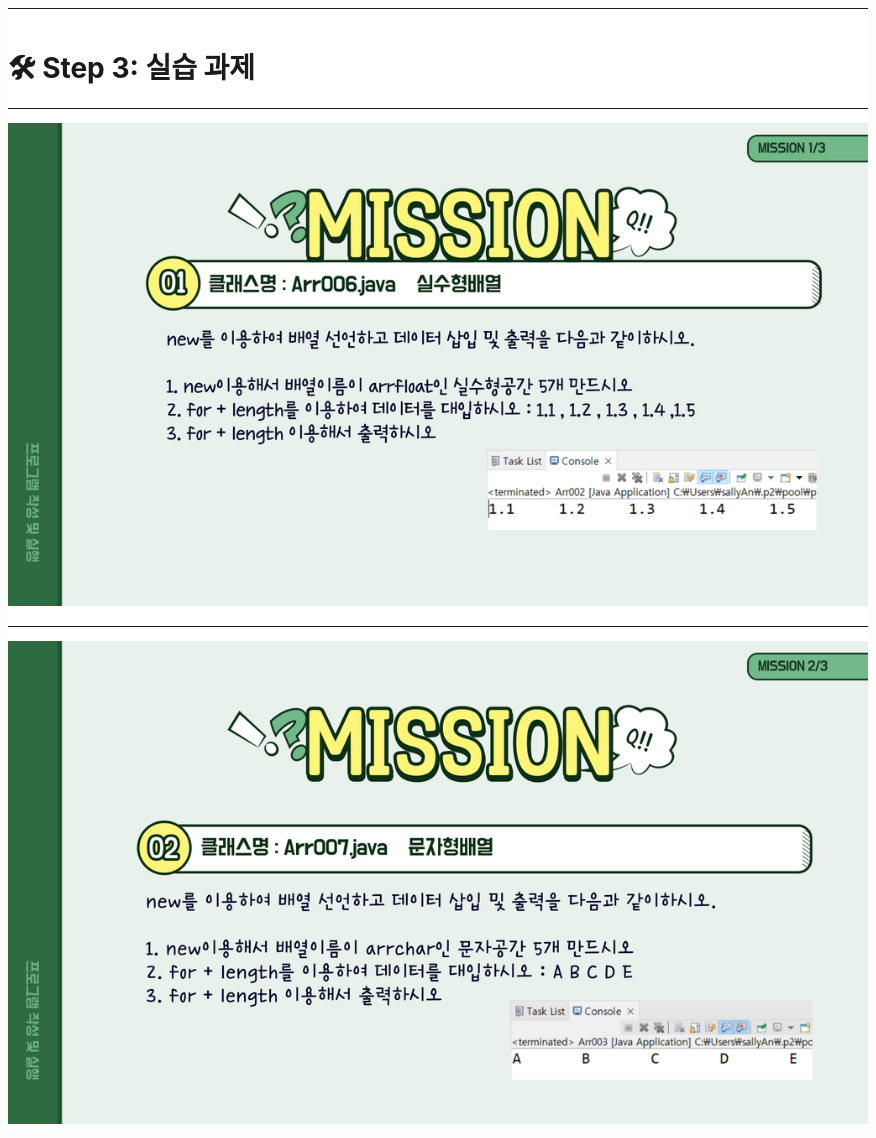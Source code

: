 


---  
  
# 🛠️ Step 3: 실습 과제
---

<img src="./chapter5-1/021.png" alt="배열 021" width="100%" />


---

<img src="./chapter5-1/022.png" alt="배열 022" width="100%" />
